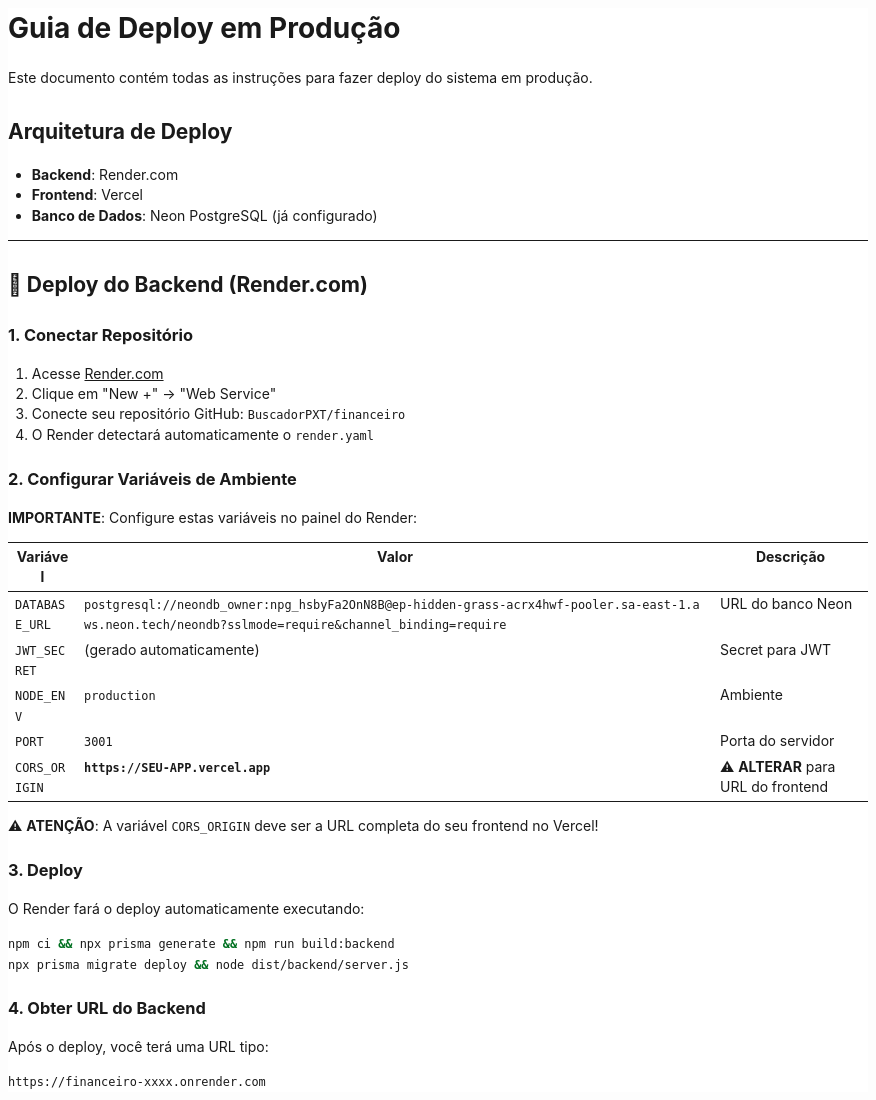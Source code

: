 # Guia de Deploy em Produção

Este documento contém todas as instruções para fazer deploy do sistema em produção.

## Arquitetura de Deploy

- **Backend**: Render.com
- **Frontend**: Vercel
- **Banco de Dados**: Neon PostgreSQL (já configurado)

---

## 🚀 Deploy do Backend (Render.com)

### 1. Conectar Repositório

1. Acesse [Render.com](https://render.com)
2. Clique em "New +" → "Web Service"
3. Conecte seu repositório GitHub: `BuscadorPXT/financeiro`
4. O Render detectará automaticamente o `render.yaml`

### 2. Configurar Variáveis de Ambiente

**IMPORTANTE**: Configure estas variáveis no painel do Render:

| Variável | Valor | Descrição |
|----------|-------|-----------|
| `DATABASE_URL` | `postgresql://neondb_owner:npg_hsbyFa2OnN8B@ep-hidden-grass-acrx4hwf-pooler.sa-east-1.aws.neon.tech/neondb?sslmode=require&channel_binding=require` | URL do banco Neon |
| `JWT_SECRET` | (gerado automaticamente) | Secret para JWT |
| `NODE_ENV` | `production` | Ambiente |
| `PORT` | `3001` | Porta do servidor |
| `CORS_ORIGIN` | **`https://SEU-APP.vercel.app`** | ⚠️ **ALTERAR** para URL do frontend |

⚠️ **ATENÇÃO**: A variável `CORS_ORIGIN` deve ser a URL completa do seu frontend no Vercel!

### 3. Deploy

O Render fará o deploy automaticamente executando:
```bash
npm ci && npx prisma generate && npm run build:backend
npx prisma migrate deploy && node dist/backend/server.js
```

### 4. Obter URL do Backend

Após o deploy, você terá uma URL tipo:
```
https://financeiro-xxxx.onrender.com
```
